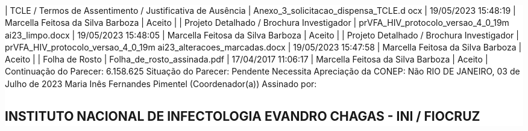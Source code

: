 | TCLE / Termos de Assentimento / Justificativa de Ausência          | Anexo_3_solicitacao_dispensa_TCLE.d ocx                          | 19/05/2023 15:48:19 | Marcella Feitosa da Silva Barboza | Aceito     |
| Projeto Detalhado / Brochura Investigador                          | prVFA_HIV_protocolo_versao_4_0_19m ai23_limpo.docx               | 19/05/2023 15:48:05 | Marcella Feitosa da Silva Barboza | Aceito     |
| Projeto Detalhado / Brochura Investigador                          | prVFA_HIV_protocolo_versao_4_0_19m ai23_alteracoes_marcadas.docx | 19/05/2023 15:47:58 | Marcella Feitosa da Silva Barboza | Aceito     |
| Folha de Rosto                                                     | Folha_de_rosto_assinada.pdf                                      | 17/04/2017 11:06:17 | Marcella Feitosa da Silva Barboza | Aceito     |
Continuação do Parecer: 6.158.625
Situação do Parecer:
Pendente
Necessita Apreciação da CONEP:
Não
RIO DE JANEIRO, 03 de Julho de 2023
Maria Inês Fernandes Pimentel (Coordenador(a)) Assinado por:

## INSTITUTO NACIONAL DE INFECTOLOGIA EVANDRO CHAGAS - INI / FIOCRUZ
